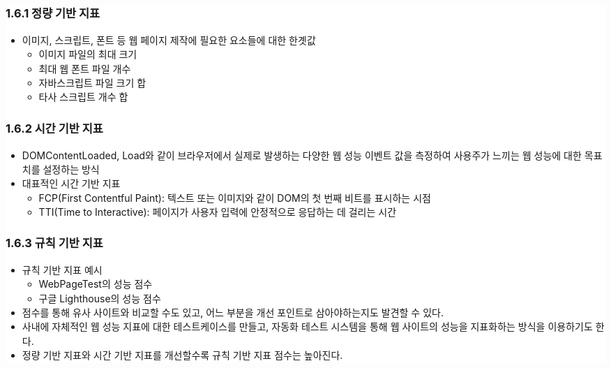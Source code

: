 ### 1.6.1 정량 기반 지표
- 이미지, 스크립트, 폰트 등 웹 페이지 제작에 필요한 요소들에 대한 한곗값
  - 이미지 파일의 최대 크기
  - 최대 웹 폰트 파일 개수
  - 자바스크립트 파일 크기 합
  - 타사 스크립트 개수 합

### 1.6.2 시간 기반 지표

- DOMContentLoaded, Load와 같이 브라우저에서 실제로 발생하는 다양한 웹 성능 이벤트 값을 측정하여 사용주가 느끼는 웹 성능에 대한 목표치를 설정하는 방식
- 대표적인 시간 기반 지표
  - FCP(First Contentful Paint): 텍스트 또는 이미지와 같이 DOM의 첫 번째 비트를 표시하는 시점
  - TTI(Time to Interactive): 페이지가 사용자 입력에 안정적으로 응답하는 데 걸리는 시간

### 1.6.3 규칙 기반 지표
- 규칙 기반 지표 예시
  - WebPageTest의 성능 점수
  - 구글 Lighthouse의 성능 점수
- 점수를 통해 유사 사이트와 비교할 수도 있고, 어느 부분을 개선 포인트로 삼아야하는지도 발견할 수 있다.
- 사내에 자체적인 웹 성능 지표에 대한 테스트케이스를 만들고, 자동화 테스트 시스템을 통해 웹 사이트의 성능을 지표화하는 방식을 이용하기도 한다.
- 정량 기반 지표와 시간 기반 지표를 개선할수록 규칙 기반 지표 점수는 높아진다.
